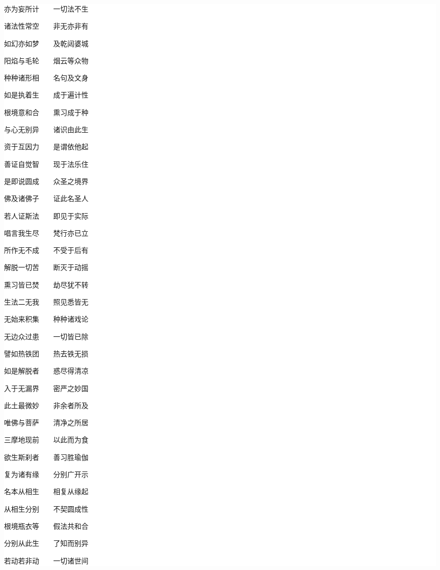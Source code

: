 亦为妄所计　　一切法不生  

诸法性常空　　非无亦非有  

如幻亦如梦　　及乾闼婆城  

阳焰与毛轮　　烟云等众物  

种种诸形相　　名句及文身  

如是执着生　　成于遍计性  

根境意和合　　熏习成于种  

与心无别异　　诸识由此生  

资于互因力　　是谓依他起  

善证自觉智　　现于法乐住  

是即说圆成　　众圣之境界  

佛及诸佛子　　证此名圣人  

若人证斯法　　即见于实际  

唱言我生尽　　梵行亦已立  

所作无不成　　不受于后有  

解脱一切苦　　断灭于动摇  

熏习皆已焚　　劫尽犹不转  

生法二无我　　照见悉皆无  

无始来积集　　种种诸戏论  

无边众过患　　一切皆已除  

譬如热铁团　　热去铁无损  

如是解脱者　　惑尽得清凉  

入于无漏界　　密严之妙国  

此土最微妙　　非余者所及  

唯佛与菩萨　　清净之所居  

三摩地现前　　以此而为食  

欲生斯刹者　　善习胜瑜伽  

复为诸有缘　　分别广开示  

名本从相生　　相复从缘起  

从相生分别　　不契圆成性  

根境瓶衣等　　假法共和合  

分别从此生　　了知而别异  

若动若非动　　一切诸世间  

